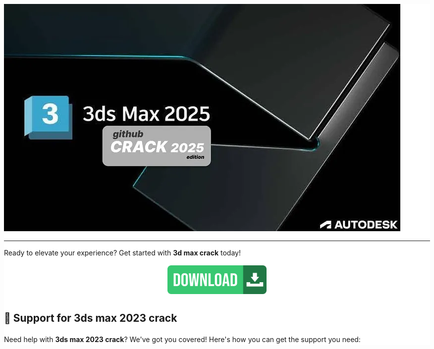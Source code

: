 <img src='assets/images/software/images/3d Max/4.webp' alt='Images' width='800'/>

</div>

---

Ready to elevate your experience? Get started with **3d max crack** today!

<div align='center'>

<a href='https://toupledos.xyz?store=3d-max'><img src='assets/images/software/images/buttons/2.jpg' alt='Download' width='200'/></a>

</div>

## 🌟 Support for **3ds max 2023 crack**

Need help with **3ds max 2023 crack**? We've got you covered! Here's how you can get the support you need:
